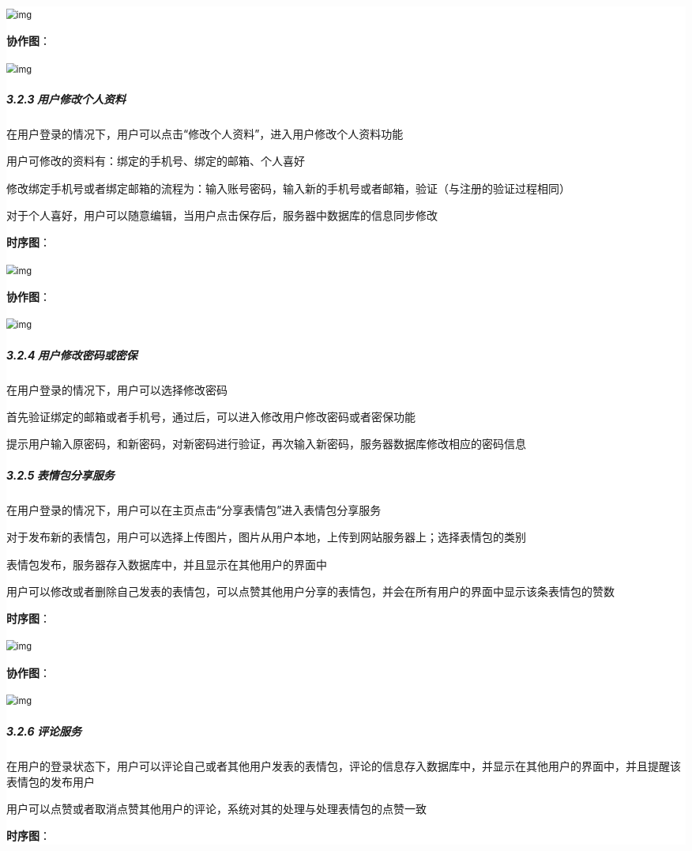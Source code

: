 <img src="https://gawy8intpj.feishu.cn/space/api/box/stream/download/asynccode/?code=Njk5NWQ0ZGY4NjlmNzBkOTU3NTY4OGU3MTg5NWE4NzdfaVFiOTdrZ084YXdoVmZkRWtqRWFhM3FTTEQzalRlcmdfVG9rZW46Ym94Y25oYURZWlh5VFc0ekg5SjVOVWdRQ2JCXzE2NTAwMTE0MDQ6MTY1MDAxNTAwNF9WNA" alt="img" style="zoom: 80%;" />

**协作图**：

<img src="https://gawy8intpj.feishu.cn/space/api/box/stream/download/asynccode/?code=Y2U4ZWJlMjY1ZWY4OTJkZDhlMjEzYjgwOGZmNDBjNjJfYXZ0WWdpR0NONXV6elpYUzltYXpGZGMwaG13M01QU2pfVG9rZW46Ym94Y242VU44QW0zSUI4NVhKOU0yUTFwMjdlXzE2NTAwMTE0MDQ6MTY1MDAxNTAwNF9WNA" alt="img" style="zoom: 80%;" />

##### 3.2.3 用户修改个人资料

在用户登录的情况下，用户可以点击“修改个人资料”，进入用户修改个人资料功能

用户可修改的资料有：绑定的手机号、绑定的邮箱、个人喜好

修改绑定手机号或者绑定邮箱的流程为：输入账号密码，输入新的手机号或者邮箱，验证（与注册的验证过程相同）

对于个人喜好，用户可以随意编辑，当用户点击保存后，服务器中数据库的信息同步修改

**时序图**：

<img src="https://gawy8intpj.feishu.cn/space/api/box/stream/download/asynccode/?code=MmU1NWNkNDA4N2Q4ZjBhZjVmMmZmNmJmYjBjOWFjYmJfSmxKUkRtdWFBS1pySXRGcHhwRFBMeWNDS1VSYWxWN1RfVG9rZW46Ym94Y25yQk5kMEpvTm95NzliQ2YxaVF2U0tjXzE2NTAwMTE0MDQ6MTY1MDAxNTAwNF9WNA" alt="img" style="zoom:80%;" />

**协作图**：



<img src="https://gawy8intpj.feishu.cn/space/api/box/stream/download/asynccode/?code=NGViZmUxOGI1M2Y2ZjUxM2Q2NTJlMTdiYzE1MmM1ZmRfUldWYUJQemNVUHU0bDA4Vm11NGRDd21TMmlKdHphUEFfVG9rZW46Ym94Y25rZUg4bXpkZkNLNkU3TTJmVVBkdFZkXzE2NTAwMTE0MDQ6MTY1MDAxNTAwNF9WNA" alt="img" style="zoom:80%;" />

##### 3.2.4 用户修改密码或密保

在用户登录的情况下，用户可以选择修改密码

首先验证绑定的邮箱或者手机号，通过后，可以进入修改用户修改密码或者密保功能

提示用户输入原密码，和新密码，对新密码进行验证，再次输入新密码，服务器数据库修改相应的密码信息

##### 3.2.5 表情包分享服务

在用户登录的情况下，用户可以在主页点击“分享表情包”进入表情包分享服务

对于发布新的表情包，用户可以选择上传图片，图片从用户本地，上传到网站服务器上；选择表情包的类别

表情包发布，服务器存入数据库中，并且显示在其他用户的界面中

用户可以修改或者删除自己发表的表情包，可以点赞其他用户分享的表情包，并会在所有用户的界面中显示该条表情包的赞数

**时序图**：

<img src="https://gawy8intpj.feishu.cn/space/api/box/stream/download/asynccode/?code=OGRmNjY5Zjk1OTkyNDFiMTE0ZjU1YmIxYWZjNmIxMjVfam5qdHV0UkNLbGEyUGJicEFreWdoMmZvMXBzZm14YmRfVG9rZW46Ym94Y25kQ0YzaFd3dTMzaE9Yc29nMFlnMG9oXzE2NTAwMTE0MDQ6MTY1MDAxNTAwNF9WNA" alt="img" style="zoom:80%;" />

**协作图**：

<img src="https://gawy8intpj.feishu.cn/space/api/box/stream/download/asynccode/?code=Y2ViMzUxYzMxYmQxYTA2NjJmYWZjNGFhMWY4ZTViZTNfRVJ3OGllb1Z5UEUza0xhM0hud2s2ODlHV0lFcnFodTVfVG9rZW46Ym94Y25sSmIzU0tXbWpCWGlCc1hLbzA3ZWliXzE2NTAwMTE0MDQ6MTY1MDAxNTAwNF9WNA" alt="img" style="zoom:80%;" />

##### 3.2.6 评论服务

在用户的登录状态下，用户可以评论自己或者其他用户发表的表情包，评论的信息存入数据库中，并显示在其他用户的界面中，并且提醒该表情包的发布用户

用户可以点赞或者取消点赞其他用户的评论，系统对其的处理与处理表情包的点赞一致

**时序图**：
